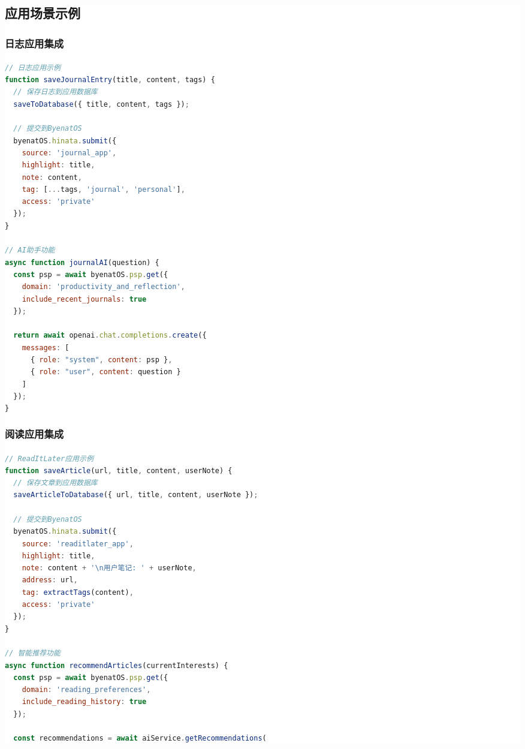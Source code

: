 ## 应用场景示例

### 日志应用集成

```javascript
// 日志应用示例
function saveJournalEntry(title, content, tags) {
  // 保存日志到应用数据库
  saveToDatabase({ title, content, tags });
  
  // 提交到ByenatOS
  byenatOS.hinata.submit({
    source: 'journal_app',
    highlight: title,
    note: content,
    tag: [...tags, 'journal', 'personal'],
    access: 'private'
  });
}

// AI助手功能
async function journalAI(question) {
  const psp = await byenatOS.psp.get({
    domain: 'productivity_and_reflection',
    include_recent_journals: true
  });
  
  return await openai.chat.completions.create({
    messages: [
      { role: "system", content: psp },
      { role: "user", content: question }
    ]
  });
}
```

### 阅读应用集成

```javascript
// ReadItLater应用示例
function saveArticle(url, title, content, userNote) {
  // 保存文章到应用数据库
  saveArticleToDatabase({ url, title, content, userNote });
  
  // 提交到ByenatOS
  byenatOS.hinata.submit({
    source: 'readitlater_app',
    highlight: title,
    note: content + '\n用户笔记: ' + userNote,
    address: url,
    tag: extractTags(content),
    access: 'private'
  });
}

// 智能推荐功能
async function recommendArticles(currentInterests) {
  const psp = await byenatOS.psp.get({
    domain: 'reading_preferences',
    include_reading_history: true
  });
  
  const recommendations = await aiService.getRecommendations(
```